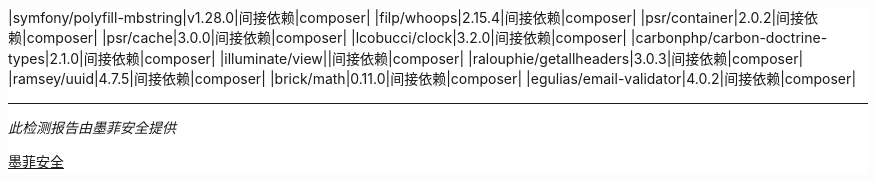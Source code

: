 |symfony/polyfill-mbstring|v1.28.0|间接依赖|composer|
|filp/whoops|2.15.4|间接依赖|composer|
|psr/container|2.0.2|间接依赖|composer|
|psr/cache|3.0.0|间接依赖|composer|
|lcobucci/clock|3.2.0|间接依赖|composer|
|carbonphp/carbon-doctrine-types|2.1.0|间接依赖|composer|
|illuminate/view||间接依赖|composer|
|ralouphie/getallheaders|3.0.3|间接依赖|composer|
|ramsey/uuid|4.7.5|间接依赖|composer|
|brick/math|0.11.0|间接依赖|composer|
|egulias/email-validator|4.0.2|间接依赖|composer|


------

*此检测报告由墨菲安全提供*

[墨菲安全](www.murphysec.com)